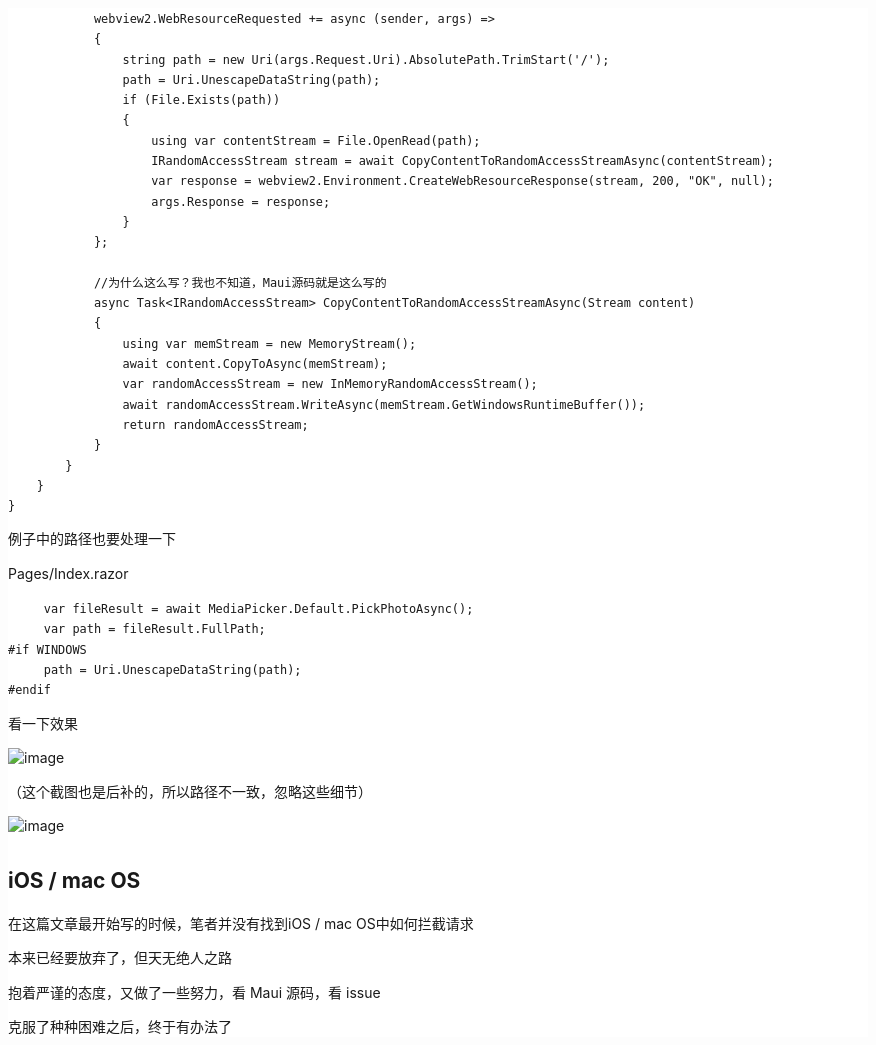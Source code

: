                 webview2.WebResourceRequested += async (sender, args) =>
                {
                    string path = new Uri(args.Request.Uri).AbsolutePath.TrimStart('/');
                    path = Uri.UnescapeDataString(path);
                    if (File.Exists(path))
                    {
                        using var contentStream = File.OpenRead(path);
                        IRandomAccessStream stream = await CopyContentToRandomAccessStreamAsync(contentStream);
                        var response = webview2.Environment.CreateWebResourceResponse(stream, 200, "OK", null);
                        args.Response = response;
                    }
                };
    
                //为什么这么写？我也不知道，Maui源码就是这么写的
                async Task<IRandomAccessStream> CopyContentToRandomAccessStreamAsync(Stream content)
                {
                    using var memStream = new MemoryStream();
                    await content.CopyToAsync(memStream);
                    var randomAccessStream = new InMemoryRandomAccessStream();
                    await randomAccessStream.WriteAsync(memStream.GetWindowsRuntimeBuffer());
                    return randomAccessStream;
                }
            }
        }
    }
    
    

例子中的路径也要处理一下

Pages/Index.razor

         var fileResult = await MediaPicker.Default.PickPhotoAsync();
         var path = fileResult.FullPath;
    #if WINDOWS
         path = Uri.UnescapeDataString(path);
    #endif
    

看一下效果

![image](https://img2023.cnblogs.com/blog/1261912/202307/1261912-20230721212459171-312458666.png)

（这个截图也是后补的，所以路径不一致，忽略这些细节）

![image](https://img2023.cnblogs.com/blog/1261912/202307/1261912-20230722174753214-1063653207.png)

iOS / mac OS
------------

在这篇文章最开始写的时候，笔者并没有找到iOS / mac OS中如何拦截请求

本来已经要放弃了，但天无绝人之路

抱着严谨的态度，又做了一些努力，看 Maui 源码，看 issue

克服了种种困难之后，终于有办法了
